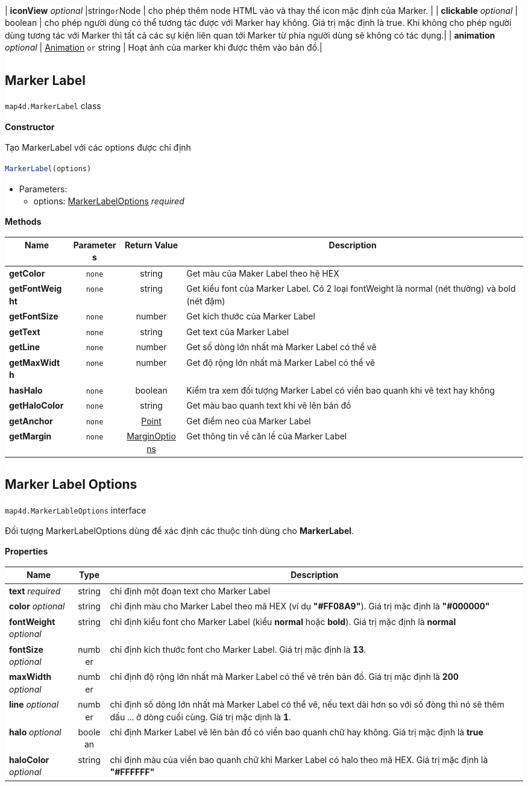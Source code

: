 | **iconView** *optional*    |string`or`Node       | cho phép thêm node HTML vào và thay thế icon mặc định của Marker.                                                                                                     |
| **clickable** *optional*   | boolean             | cho phép người dùng có thể tương tác được với Marker hay không. Giá trị mặc định là true. Khi không cho phép người dùng tương tác với Marker thì tất cả các sự kiện liên quan tới Marker từ phía người dùng sẽ không có tác dụng.|
| **animation** *optional*   | [Animation](/reference/marker?id=animation) `or` string | Hoạt ảnh của marker khi được thêm vào bản đồ.|


## Marker Label

`map4d.MarkerLabel` class

**Constructor** 

Tạo MarkerLabel với các options được chỉ định

```js
MarkerLabel(options)
```

- Parameters:
  - options: [MarkerLabelOptions](/reference/marker?id=marker-label-options) *required*

**Methods**

| Name               | Parameters | Return Value | Description                                                                                  |
|--------------------|:----------:|:------------:|----------------------------------------------------------------------------------------------|
| **getColor**       | `none`     | string       | Get màu của Maker Label theo hệ HEX                                                          |
| **getFontWeight**  | `none`     | string       | Get kiểu font của Marker Label. Có 2 loại fontWeight là normal (nét thường) và bold (nét đậm)|
| **getFontSize**    | `none`     | number       | Get kích thước của Marker Label                                                              |
| **getText**        | `none`     | string       | Get text của Marker Label                                                                    |
| **getLine**        | `none`     | number       | Get số dòng lớn nhất mà Marker Label có thể vẽ                                               |
| **getMaxWidth**    | `none`     | number       | Get độ rộng lớn nhất mà Marker Label có thể vẽ                                               |
| **hasHalo**        | `none`     | boolean      | Kiểm tra xem đối tượng Marker Label có viền bao quanh khi vẽ text hay không                  |
| **getHaloColor**   | `none`     | string       | Get màu bao quanh text khi vẽ lên bản đồ                                                     |
| **getAnchor**      | `none`     |[Point](/reference/coordinates?id=point)| Get điểm neo của Marker Label                                      |
| **getMargin**      | `none`     |[MarginOptions](/reference/marker?id=margin-options)| Get thông tin về căn lề của Marker Label               |

## Marker Label Options

`map4d.MarkerLableOptions` interface

Đối tượng MarkerLabelOptions dùng để xác định các thuộc tính dùng cho **MarkerLabel**.

**Properties**

| Name                      | Type               | Description                                                                                                                                              |
|---------------------------|:------------------:|----------------------------------------------------------------------------------------------------------------------------------------------------------|
| **text** *required*       | string             | chỉ định một đoạn text cho Marker Label                                                                                                                  |
| **color** *optional*      | string             | chỉ định màu cho Marker Label theo mã HEX (ví dụ **"#FF08A9"**). Giá trị mặc định là **"#000000"**                                                       |
| **fontWeight** *optional* | string             | chỉ định kiểu font cho Marker Label (kiểu **normal** hoặc **bold**). Giá trị mặc định là **normal**                                                      |
| **fontSize** *optional*   | number             | chỉ định kích thước font cho Marker Label. Giá trị mặc định là **13**.                                                                                   |
| **maxWidth** *optional*   | number             | chỉ định độ rộng lớn nhất mà Marker Label có thể vẽ trên bản đồ. Giá trị mặc định là **200**                                                             |
| **line** *optional*       | number             | chỉ định số dòng lớn nhất mà Marker Label có thể vẽ, nếu text dài hơn so với số đòng thì nó sẽ thêm dấu ... ở dòng cuối cùng. Giá trị mặc dịnh là **1**. |
| **halo** *optional*       | boolean            | chỉ định Marker Label vẽ lên bản đồ có viền bao quanh chữ hay không. Giá trị mặc định là **true**                                                        |
| **haloColor** *optional*  | string             | chỉ định màu của viền bao quanh chữ khi Marker Label có halo theo mã HEX. Giá trị mặc định là **"#FFFFFF"**                                              |